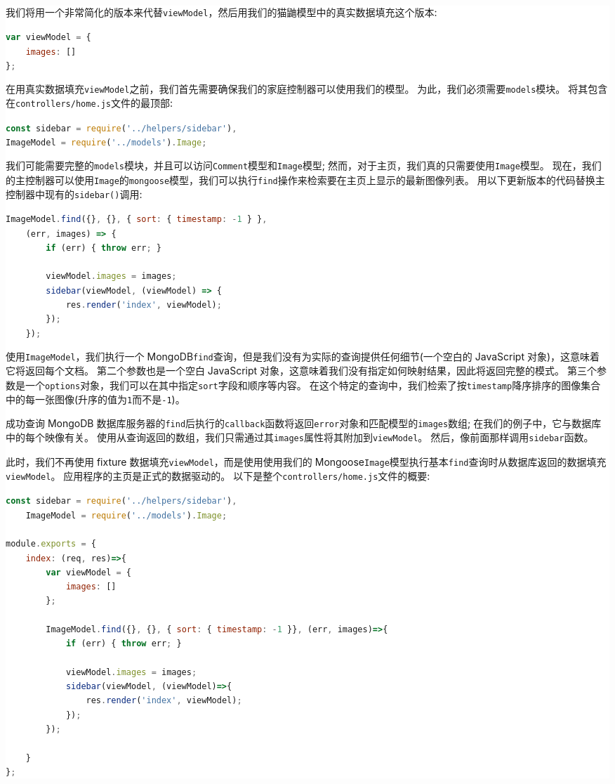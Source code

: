 我们将用一个非常简化的版本来代替`viewModel`，然后用我们的猫鼬模型中的真实数据填充这个版本:

```js
var viewModel = {
    images: []
}; 
```

在用真实数据填充`viewModel`之前，我们首先需要确保我们的家庭控制器可以使用我们的模型。 为此，我们必须需要`models`模块。 将其包含在`controllers/home.js`文件的最顶部:

```js
const sidebar = require('../helpers/sidebar'), 
ImageModel = require('../models').Image;
```

我们可能需要完整的`models`模块，并且可以访问`Comment`模型和`Image`模型; 然而，对于主页，我们真的只需要使用`Image`模型。 现在，我们的主控制器可以使用`Image`的`mongoose`模型，我们可以执行`find`操作来检索要在主页上显示的最新图像列表。 用以下更新版本的代码替换主控制器中现有的`sidebar()`调用:

```js
ImageModel.find({}, {}, { sort: { timestamp: -1 } },
    (err, images) => {
        if (err) { throw err; }

        viewModel.images = images;
        sidebar(viewModel, (viewModel) => {
            res.render('index', viewModel);
        });
    }); 
```

使用`ImageModel`，我们执行一个 MongoDB`find`查询，但是我们没有为实际的查询提供任何细节(一个空白的 JavaScript 对象)，这意味着它将返回每个文档。 第二个参数也是一个空白 JavaScript 对象，这意味着我们没有指定如何映射结果，因此将返回完整的模式。 第三个参数是一个`options`对象，我们可以在其中指定`sort`字段和顺序等内容。 在这个特定的查询中，我们检索了按`timestamp`降序排序的图像集合中的每一张图像(升序的值为`1`而不是`-1`)。

成功查询 MongoDB 数据库服务器的`find`后执行的`callback`函数将返回`error`对象和匹配模型的`images`数组; 在我们的例子中，它与数据库中的每个映像有关。 使用从查询返回的数组，我们只需通过其`images`属性将其附加到`viewModel`。 然后，像前面那样调用`sidebar`函数。

此时，我们不再使用 fixture 数据填充`viewModel`，而是使用使用我们的 Mongoose`Image`模型执行基本`find`查询时从数据库返回的数据填充`viewModel`。 应用程序的主页是正式的数据驱动的。 以下是整个`controllers/home.js`文件的概要:

```js
const sidebar = require('../helpers/sidebar'), 
    ImageModel = require('../models').Image; 

module.exports = { 
    index: (req, res)=>{ 
        var viewModel = { 
            images: [] 
        }; 

        ImageModel.find({}, {}, { sort: { timestamp: -1 }}, (err, images)=>{ 
            if (err) { throw err; } 

            viewModel.images = images; 
            sidebar(viewModel, (viewModel)=>{ 
                res.render('index', viewModel); 
            }); 
        }); 

    } 
}; 
```
